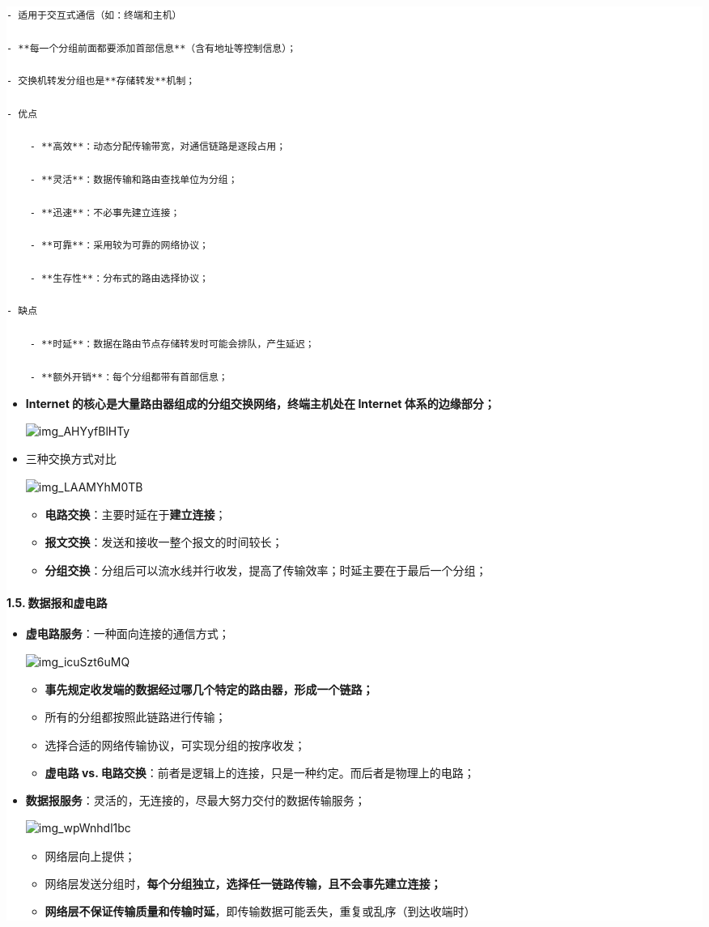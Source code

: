 	- 适用于交互式通信（如：终端和主机）

	- **每一个分组前面都要添加首部信息**（含有地址等控制信息）；

	- 交换机转发分组也是**存储转发**机制；

	- 优点

		- **高效**：动态分配传输带宽，对通信链路是逐段占用；

		- **灵活**：数据传输和路由查找单位为分组；

		- **迅速**：不必事先建立连接；

		- **可靠**：采用较为可靠的网络协议；

		- **生存性**：分布式的路由选择协议；

	- 缺点

		- **时延**：数据在路由节点存储转发时可能会排队，产生延迟；

		- **额外开销**：每个分组都带有首部信息；

- **Internet 的核心是大量路由器组成的分组交换网络，终端主机处在 Internet 体系的边缘部分；**

	![img_AHYyfBlHTy](https://cloudflare-imgbed-ajc.pages.dev/file/1741871700463_AHYyfBlHTy.png)

- 三种交换方式对比

	![img_LAAMYhM0TB](https://cloudflare-imgbed-ajc.pages.dev/file/1741871705250_LAAMYhM0TB.png)

	- **电路交换**：主要时延在于**建立连接**；

	- **报文交换**：发送和接收一整个报文的时间较长；

	- **分组交换**：分组后可以流水线并行收发，提高了传输效率；时延主要在于最后一个分组；

#### 1.5. 数据报和虚电路

- **虚电路服务**：一种面向连接的通信方式；

	![img_icuSzt6uMQ](https://cloudflare-imgbed-ajc.pages.dev/file/1741871714784_icuSzt6uMQ.png)

	- **事先规定收发端的数据经过哪几个特定的路由器，形成一个链路；**

	- 所有的分组都按照此链路进行传输；

	- 选择合适的网络传输协议，可实现分组的按序收发；

	- **虚电路 vs. 电路交换**：前者是逻辑上的连接，只是一种约定。而后者是物理上的电路；

- **数据报服务**：灵活的，无连接的，尽最大努力交付的数据传输服务；

	![img_wpWnhdl1bc](https://cloudflare-imgbed-ajc.pages.dev/file/1741871730425_wpWnhdl1bc.png)

	- 网络层向上提供；

	- 网络层发送分组时，**每个分组独立，选择任一链路传输，且不会事先建立连接；**

	- **网络层不保证传输质量和传输时延**，即传输数据可能丢失，重复或乱序（到达收端时）
